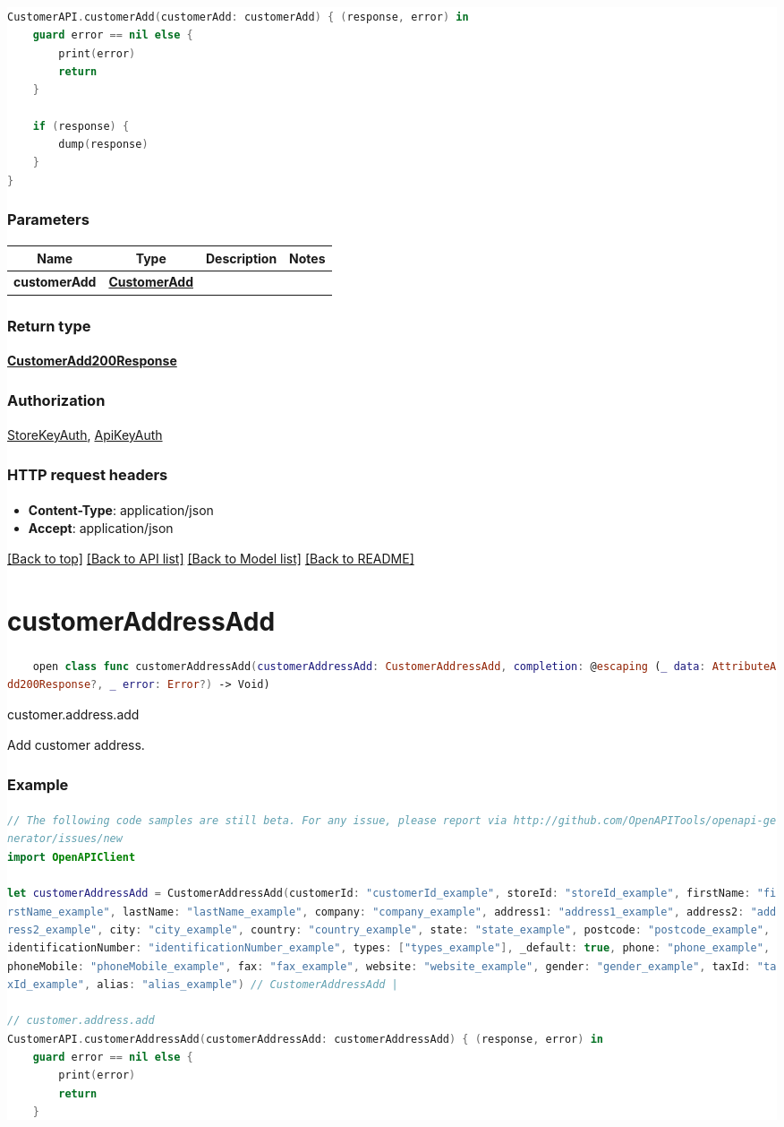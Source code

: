 ```swift
CustomerAPI.customerAdd(customerAdd: customerAdd) { (response, error) in
    guard error == nil else {
        print(error)
        return
    }

    if (response) {
        dump(response)
    }
}
```

### Parameters

Name | Type | Description  | Notes
------------- | ------------- | ------------- | -------------
 **customerAdd** | [**CustomerAdd**](CustomerAdd.md) |  | 

### Return type

[**CustomerAdd200Response**](CustomerAdd200Response.md)

### Authorization

[StoreKeyAuth](../README.md#StoreKeyAuth), [ApiKeyAuth](../README.md#ApiKeyAuth)

### HTTP request headers

 - **Content-Type**: application/json
 - **Accept**: application/json

[[Back to top]](#) [[Back to API list]](../README.md#documentation-for-api-endpoints) [[Back to Model list]](../README.md#documentation-for-models) [[Back to README]](../README.md)

# **customerAddressAdd**
```swift
    open class func customerAddressAdd(customerAddressAdd: CustomerAddressAdd, completion: @escaping (_ data: AttributeAdd200Response?, _ error: Error?) -> Void)
```

customer.address.add

Add customer address.

### Example
```swift
// The following code samples are still beta. For any issue, please report via http://github.com/OpenAPITools/openapi-generator/issues/new
import OpenAPIClient

let customerAddressAdd = CustomerAddressAdd(customerId: "customerId_example", storeId: "storeId_example", firstName: "firstName_example", lastName: "lastName_example", company: "company_example", address1: "address1_example", address2: "address2_example", city: "city_example", country: "country_example", state: "state_example", postcode: "postcode_example", identificationNumber: "identificationNumber_example", types: ["types_example"], _default: true, phone: "phone_example", phoneMobile: "phoneMobile_example", fax: "fax_example", website: "website_example", gender: "gender_example", taxId: "taxId_example", alias: "alias_example") // CustomerAddressAdd | 

// customer.address.add
CustomerAPI.customerAddressAdd(customerAddressAdd: customerAddressAdd) { (response, error) in
    guard error == nil else {
        print(error)
        return
    }
```